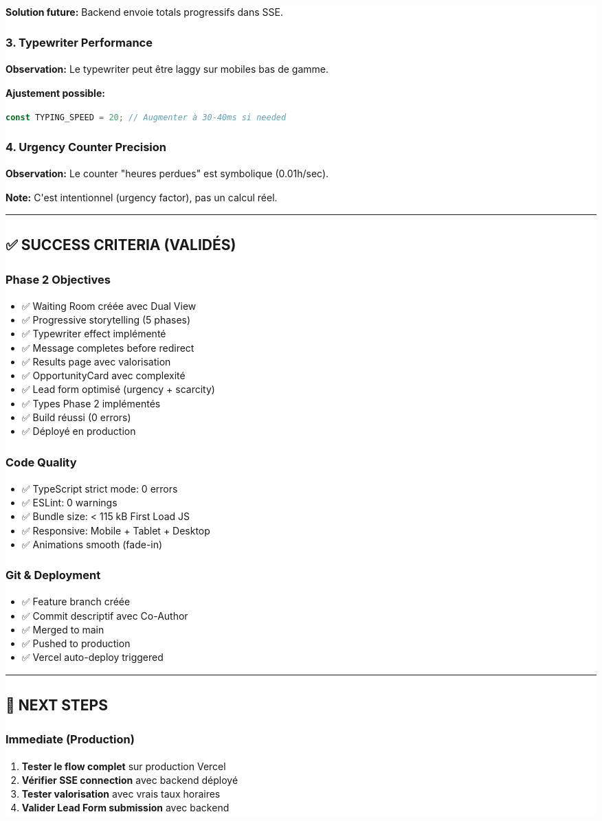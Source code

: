 **Solution future:** Backend envoie totals progressifs dans SSE.

### 3. Typewriter Performance
**Observation:** Le typewriter peut être laggy sur mobiles bas de gamme.

**Ajustement possible:**
```typescript
const TYPING_SPEED = 20; // Augmenter à 30-40ms si needed
```

### 4. Urgency Counter Precision
**Observation:** Le counter "heures perdues" est symbolique (0.01h/sec).

**Note:** C'est intentionnel (urgency factor), pas un calcul réel.

---

## ✅ SUCCESS CRITERIA (VALIDÉS)

### Phase 2 Objectives
- ✅ Waiting Room créée avec Dual View
- ✅ Progressive storytelling (5 phases)
- ✅ Typewriter effect implémenté
- ✅ Message completes before redirect
- ✅ Results page avec valorisation
- ✅ OpportunityCard avec complexité
- ✅ Lead form optimisé (urgency + scarcity)
- ✅ Types Phase 2 implémentés
- ✅ Build réussi (0 errors)
- ✅ Déployé en production

### Code Quality
- ✅ TypeScript strict mode: 0 errors
- ✅ ESLint: 0 warnings
- ✅ Bundle size: < 115 kB First Load JS
- ✅ Responsive: Mobile + Tablet + Desktop
- ✅ Animations smooth (fade-in)

### Git & Deployment
- ✅ Feature branch créée
- ✅ Commit descriptif avec Co-Author
- ✅ Merged to main
- ✅ Pushed to production
- ✅ Vercel auto-deploy triggered

---

## 🎯 NEXT STEPS

### Immediate (Production)
1. **Tester le flow complet** sur production Vercel
2. **Vérifier SSE connection** avec backend déployé
3. **Tester valorisation** avec vrais taux horaires
4. **Valider Lead Form submission** avec backend
